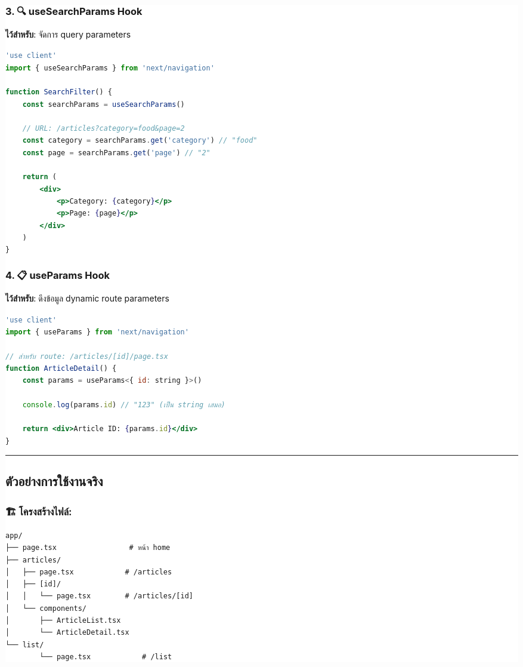 ### 3. 🔍 useSearchParams Hook

**ไว้สำหรับ**: จัดการ query parameters

```jsx
'use client'
import { useSearchParams } from 'next/navigation'

function SearchFilter() {
    const searchParams = useSearchParams()
    
    // URL: /articles?category=food&page=2
    const category = searchParams.get('category') // "food"
    const page = searchParams.get('page') // "2"
    
    return (
        <div>
            <p>Category: {category}</p>
            <p>Page: {page}</p>
        </div>
    )
}
```

### 4. 📋 useParams Hook

**ไว้สำหรับ**: ดึงข้อมูล dynamic route parameters

```jsx
'use client'
import { useParams } from 'next/navigation'

// สำหรับ route: /articles/[id]/page.tsx
function ArticleDetail() {
    const params = useParams<{ id: string }>()
    
    console.log(params.id) // "123" (เป็น string เสมอ)
    
    return <div>Article ID: {params.id}</div>
}
```

---

## ตัวอย่างการใช้งานจริง

### 🏗️ โครงสร้างไฟล์:
```
app/
├── page.tsx                 # หน้า home
├── articles/
│   ├── page.tsx            # /articles
│   ├── [id]/
│   │   └── page.tsx        # /articles/[id]
│   └── components/
│       ├── ArticleList.tsx
│       └── ArticleDetail.tsx
└── list/
        └── page.tsx            # /list
```
